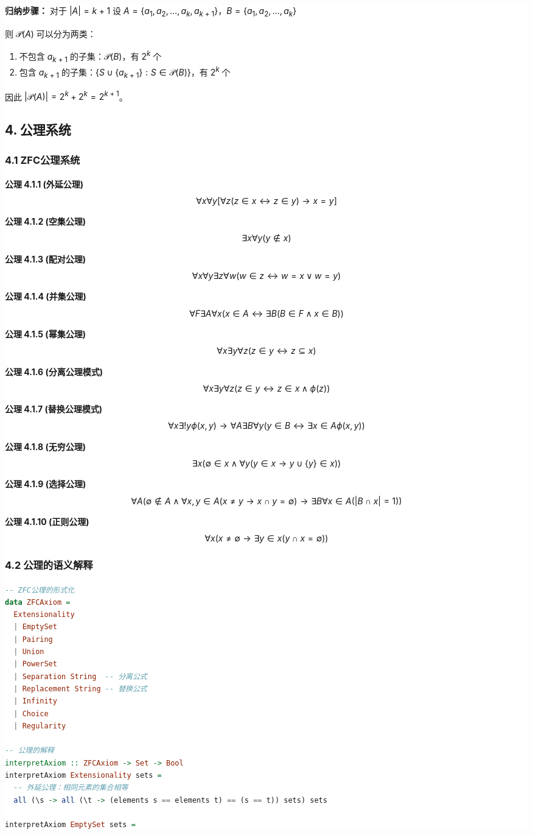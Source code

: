 **归纳步骤：** 对于 $|A| = k + 1$
设 $A = \{a_1, a_2, \ldots, a_k, a_{k+1}\}$，$B = \{a_1, a_2, \ldots, a_k\}$

则 $\mathcal{P}(A)$ 可以分为两类：

1. 不包含 $a_{k+1}$ 的子集：$\mathcal{P}(B)$，有 $2^k$ 个
2. 包含 $a_{k+1}$ 的子集：$\{S \cup \{a_{k+1}\} : S \in \mathcal{P}(B)\}$，有 $2^k$ 个

因此 $|\mathcal{P}(A)| = 2^k + 2^k = 2^{k+1}$。

## 4. 公理系统

### 4.1 ZFC公理系统

**公理 4.1.1 (外延公理)**
$$\forall x \forall y [\forall z(z \in x \leftrightarrow z \in y) \rightarrow x = y]$$

**公理 4.1.2 (空集公理)**
$$\exists x \forall y (y \notin x)$$

**公理 4.1.3 (配对公理)**
$$\forall x \forall y \exists z \forall w(w \in z \leftrightarrow w = x \lor w = y)$$

**公理 4.1.4 (并集公理)**
$$\forall F \exists A \forall x(x \in A \leftrightarrow \exists B(B \in F \land x \in B))$$

**公理 4.1.5 (幂集公理)**
$$\forall x \exists y \forall z(z \in y \leftrightarrow z \subseteq x)$$

**公理 4.1.6 (分离公理模式)**
$$\forall x \exists y \forall z(z \in y \leftrightarrow z \in x \land \phi(z))$$

**公理 4.1.7 (替换公理模式)**
$$\forall x \exists!y \phi(x,y) \rightarrow \forall A \exists B \forall y(y \in B \leftrightarrow \exists x \in A \phi(x,y))$$

**公理 4.1.8 (无穷公理)**
$$\exists x(\emptyset \in x \land \forall y(y \in x \rightarrow y \cup \{y\} \in x))$$

**公理 4.1.9 (选择公理)**
$$\forall A(\emptyset \notin A \land \forall x,y \in A(x \neq y \rightarrow x \cap y = \emptyset) \rightarrow \exists B \forall x \in A(|B \cap x| = 1))$$

**公理 4.1.10 (正则公理)**
$$\forall x(x \neq \emptyset \rightarrow \exists y \in x(y \cap x = \emptyset))$$

### 4.2 公理的语义解释

```haskell
-- ZFC公理的形式化
data ZFCAxiom = 
  Extensionality
  | EmptySet
  | Pairing
  | Union
  | PowerSet
  | Separation String  -- 分离公式
  | Replacement String -- 替换公式
  | Infinity
  | Choice
  | Regularity

-- 公理的解释
interpretAxiom :: ZFCAxiom -> Set -> Bool
interpretAxiom Extensionality sets = 
  -- 外延公理：相同元素的集合相等
  all (\s -> all (\t -> (elements s == elements t) == (s == t)) sets) sets

interpretAxiom EmptySet sets = 
```